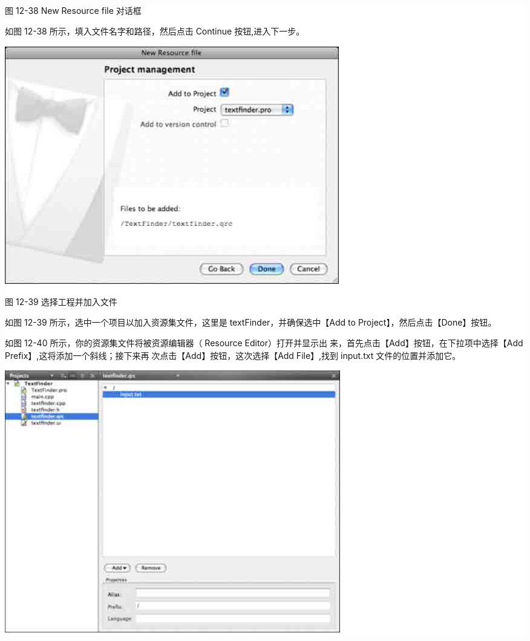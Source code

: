 图 12-38 New Resource file 对话框

如图 12-38 所示，填入文件名字和路径，然后点击 Continue 按钮,进入下一步。

![](img/qt346938.jpg)

图 12-39 选择工程并加入文件

如图 12-39 所示，选中一个项目以加入资源集文件，这里是 textFinder，并确保选中【Add to Project】，然后点击【Done】按钮。

如图 12-40 所示，你的资源集文件将被资源编辑器（ Resource Editor）打开并显示出 来，首先点击【Add】按钮，在下拉项中选择【Add Prefix】,这将添加一个斜线；接下来再 次点击【Add】按钮，这次选择【Add File】,找到 input.txt 文件的位置并添加它。

![](img/qt347190.jpg)
